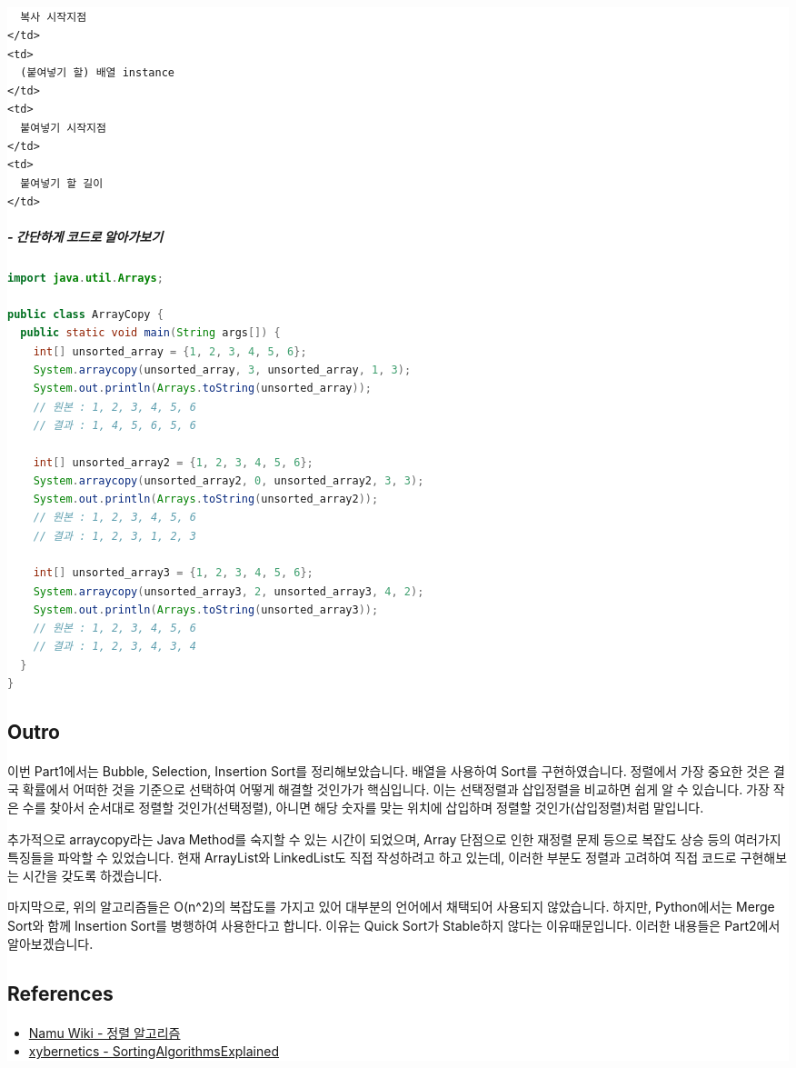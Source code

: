       복사 시작지점
    </td>
    <td>
      (붙여넣기 할) 배열 instance
    </td>
    <td>
      붙여넣기 시작지점
    </td>
    <td>
      붙여넣기 할 길이
    </td>
  </tr>
</table>

##### - 간단하게 코드로 알아가보기
```java
import java.util.Arrays;

public class ArrayCopy {
  public static void main(String args[]) {
    int[] unsorted_array = {1, 2, 3, 4, 5, 6};
    System.arraycopy(unsorted_array, 3, unsorted_array, 1, 3);
    System.out.println(Arrays.toString(unsorted_array));
    // 원본 : 1, 2, 3, 4, 5, 6
    // 결과 : 1, 4, 5, 6, 5, 6

    int[] unsorted_array2 = {1, 2, 3, 4, 5, 6};
    System.arraycopy(unsorted_array2, 0, unsorted_array2, 3, 3);
    System.out.println(Arrays.toString(unsorted_array2));
    // 원본 : 1, 2, 3, 4, 5, 6
    // 결과 : 1, 2, 3, 1, 2, 3

    int[] unsorted_array3 = {1, 2, 3, 4, 5, 6};
    System.arraycopy(unsorted_array3, 2, unsorted_array3, 4, 2);
    System.out.println(Arrays.toString(unsorted_array3));
    // 원본 : 1, 2, 3, 4, 5, 6
    // 결과 : 1, 2, 3, 4, 3, 4
  }
}
```

## Outro
이번 Part1에서는 Bubble, Selection, Insertion Sort를 정리해보았습니다. 배열을 사용하여 Sort를 구현하였습니다. 정렬에서 가장 중요한 것은 결국 확률에서 어떠한 것을 기준으로 선택하여 어떻게 해결할 것인가가 핵심입니다. 이는 선택정렬과 삽입정렬을 비교하면 쉽게 알 수 있습니다. 가장 작은 수를 찾아서 순서대로 정렬할 것인가(선택정렬), 아니면 해당 숫자를 맞는 위치에 삽입하며 정렬할 것인가(삽입정렬)처럼 말입니다.

추가적으로 arraycopy라는 Java Method를 숙지할 수 있는 시간이 되었으며, Array 단점으로 인한 재정렬 문제 등으로 복잡도 상승 등의 여러가지 특징들을 파악할 수 있었습니다. 현재 ArrayList와 LinkedList도 직접 작성하려고 하고 있는데, 이러한 부분도 정렬과 고려하여 직접 코드로 구현해보는 시간을 갖도록 하겠습니다.

마지막으로, 위의 알고리즘들은 O(n^2)의 복잡도를 가지고 있어 대부분의 언어에서 채택되어 사용되지 않았습니다. 하지만, Python에서는 Merge Sort와 함께 Insertion Sort를 병행하여 사용한다고 합니다. 이유는 Quick Sort가 Stable하지 않다는 이유때문입니다. 이러한 내용들은 Part2에서 알아보겠습니다.

## References
- [Namu Wiki - 정렬 알고리즘](https://namu.wiki/w/%EC%A0%95%EB%A0%AC%20%EC%95%8C%EA%B3%A0%EB%A6%AC%EC%A6%98#s-2.1.2)
- [xybernetics - SortingAlgorithmsExplained](http://www.xybernetics.com/techtalk/SortingAlgorithmsExplained/SortingAlgorithmsExplained.html)
